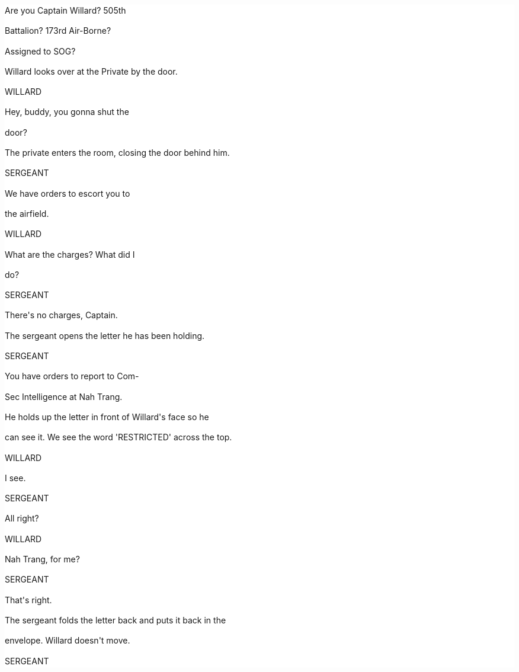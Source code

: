 Are you Captain Willard? 505th

Battalion? 173rd Air-Borne?

Assigned to SOG?

Willard looks over at the Private by the door.

WILLARD

Hey, buddy, you gonna shut the

door?

The private enters the room, closing the door behind him.

SERGEANT

We have orders to escort you to

the airfield.

WILLARD

What are the charges? What did I

do?

SERGEANT

There's no charges, Captain.

The sergeant opens the letter he has been holding.

SERGEANT

You have orders to report to Com-

Sec Intelligence at Nah Trang.

He holds up the letter in front of Willard's face so he

can see it. We see the word 'RESTRICTED' across the top.

WILLARD

I see.

SERGEANT

All right?

WILLARD

Nah Trang, for me?

SERGEANT

That's right.

The sergeant folds the letter back and puts it back in the

envelope. Willard doesn't move.

SERGEANT
